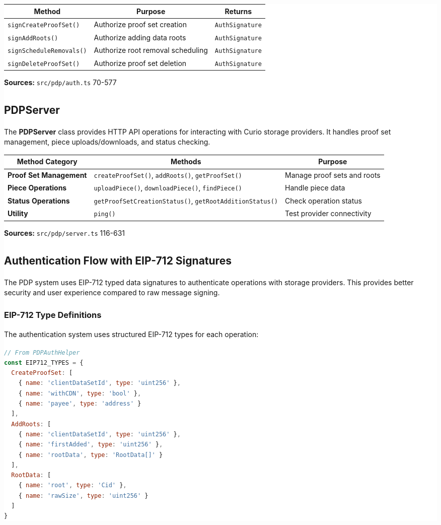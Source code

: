 | Method | Purpose | Returns |
|--------|---------|---------|
| `signCreateProofSet()` | Authorize proof set creation | `AuthSignature` |
| `signAddRoots()` | Authorize adding data roots | `AuthSignature` |
| `signScheduleRemovals()` | Authorize root removal scheduling | `AuthSignature` |
| `signDeleteProofSet()` | Authorize proof set deletion | `AuthSignature` |

**Sources:** `src/pdp/auth.ts` 70-577

## PDPServer

The **PDPServer** class provides HTTP API operations for interacting with Curio storage providers. It handles proof set management, piece uploads/downloads, and status checking.

| Method Category | Methods | Purpose |
|----------------|---------|---------|
| **Proof Set Management** | `createProofSet()`, `addRoots()`, `getProofSet()` | Manage proof sets and roots |
| **Piece Operations** | `uploadPiece()`, `downloadPiece()`, `findPiece()` | Handle piece data |
| **Status Operations** | `getProofSetCreationStatus()`, `getRootAdditionStatus()` | Check operation status |
| **Utility** | `ping()` | Test provider connectivity |

**Sources:** `src/pdp/server.ts` 116-631

## Authentication Flow with EIP-712 Signatures

The PDP system uses EIP-712 typed data signatures to authenticate operations with storage providers. This provides better security and user experience compared to raw message signing.

### EIP-712 Type Definitions

The authentication system uses structured EIP-712 types for each operation:

```javascript
// From PDPAuthHelper
const EIP712_TYPES = {
  CreateProofSet: [
    { name: 'clientDataSetId', type: 'uint256' },
    { name: 'withCDN', type: 'bool' },
    { name: 'payee', type: 'address' }
  ],
  AddRoots: [
    { name: 'clientDataSetId', type: 'uint256' },
    { name: 'firstAdded', type: 'uint256' },
    { name: 'rootData', type: 'RootData[]' }
  ],
  RootData: [
    { name: 'root', type: 'Cid' },
    { name: 'rawSize', type: 'uint256' }
  ]
}
```
